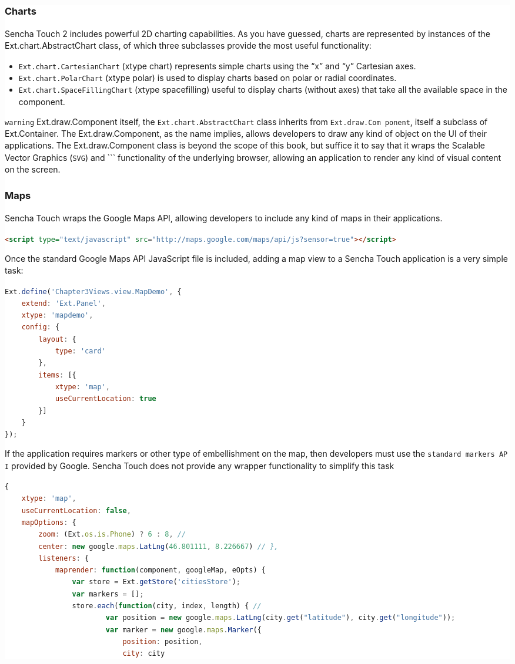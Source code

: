 ### Charts
Sencha Touch 2 includes powerful 2D charting capabilities. As you have guessed, charts are represented by instances of the Ext.chart.AbstractChart class, of which three subclasses provide the most useful functionality:
* `Ext.chart.CartesianChart` (xtype chart) represents simple charts using the “x” and “y” Cartesian axes.
* `Ext.chart.PolarChart` (xtype polar) is used to display charts based on polar or radial coordinates.
* `Ext.chart.SpaceFillingChart` (xtype spacefilling) useful to display charts (without axes) that take all the available space in the component.

`warning`
    Ext.draw.Component
    itself, the `Ext.chart.AbstractChart` class inherits from `Ext.draw.Com ponent`, itself a subclass of Ext.Container. The Ext.draw.Component, as the name implies, allows developers to draw any kind of object on the UI of their applications. The Ext.draw.Component class is beyond the scope of this book, but suffice it to say that it wraps the Scalable Vector Graphics (`SVG`) and `<canvas>`` functionality of the underlying browser, allowing an application to render any kind of visual content on the screen.

### Maps
Sencha Touch wraps the Google Maps API, allowing developers to include any kind of maps in their applications.

```html
<script type="text/javascript" src="http://maps.google.com/maps/api/js?sensor=true"></script>
```
Once the standard Google Maps API JavaScript file is included, adding a map view to a Sencha Touch application is a very simple task:
```javascript
Ext.define('Chapter3Views.view.MapDemo', {
    extend: 'Ext.Panel',
    xtype: 'mapdemo',
    config: {
        layout: {
            type: 'card'
        },
        items: [{
            xtype: 'map',
            useCurrentLocation: true
        }]
    }
});
```
If the application requires markers or other type of embellishment on the map, then developers must use the `standard markers API` provided by Google. Sencha Touch does not provide any wrapper functionality to simplify this task
```javascript
{
    xtype: 'map',
    useCurrentLocation: false,
    mapOptions: {
        zoom: (Ext.os.is.Phone) ? 6 : 8, //
        center: new google.maps.LatLng(46.801111, 8.226667) // },
        listeners: {
            maprender: function(component, googleMap, eOpts) {
                var store = Ext.getStore('citiesStore');
                var markers = [];
                store.each(function(city, index, length) { //
                        var position = new google.maps.LatLng(city.get("latitude"), city.get("longitude"));
                        var marker = new google.maps.Marker({
                            position: position,
                            city: city
```